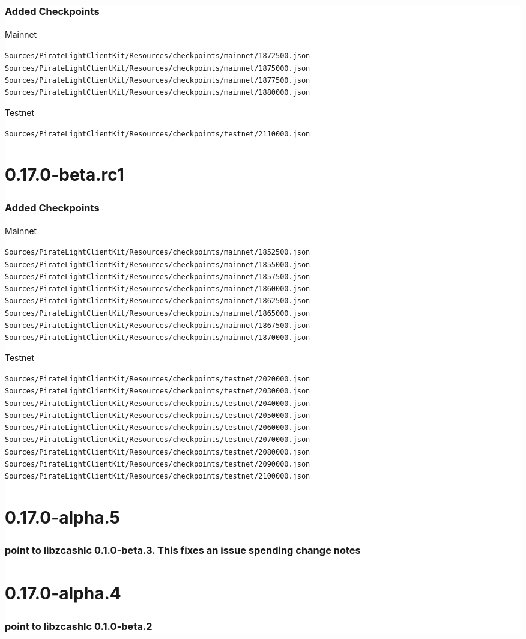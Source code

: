 
### Added Checkpoints

Mainnet 
````
Sources/PirateLightClientKit/Resources/checkpoints/mainnet/1872500.json
Sources/PirateLightClientKit/Resources/checkpoints/mainnet/1875000.json
Sources/PirateLightClientKit/Resources/checkpoints/mainnet/1877500.json
Sources/PirateLightClientKit/Resources/checkpoints/mainnet/1880000.json
````

Testnet
````
Sources/PirateLightClientKit/Resources/checkpoints/testnet/2110000.json
````

# 0.17.0-beta.rc1
### Added Checkpoints

Mainnet
````
Sources/PirateLightClientKit/Resources/checkpoints/mainnet/1852500.json
Sources/PirateLightClientKit/Resources/checkpoints/mainnet/1855000.json
Sources/PirateLightClientKit/Resources/checkpoints/mainnet/1857500.json
Sources/PirateLightClientKit/Resources/checkpoints/mainnet/1860000.json
Sources/PirateLightClientKit/Resources/checkpoints/mainnet/1862500.json
Sources/PirateLightClientKit/Resources/checkpoints/mainnet/1865000.json
Sources/PirateLightClientKit/Resources/checkpoints/mainnet/1867500.json
Sources/PirateLightClientKit/Resources/checkpoints/mainnet/1870000.json
````
Testnet
````
Sources/PirateLightClientKit/Resources/checkpoints/testnet/2020000.json
Sources/PirateLightClientKit/Resources/checkpoints/testnet/2030000.json
Sources/PirateLightClientKit/Resources/checkpoints/testnet/2040000.json
Sources/PirateLightClientKit/Resources/checkpoints/testnet/2050000.json
Sources/PirateLightClientKit/Resources/checkpoints/testnet/2060000.json
Sources/PirateLightClientKit/Resources/checkpoints/testnet/2070000.json
Sources/PirateLightClientKit/Resources/checkpoints/testnet/2080000.json
Sources/PirateLightClientKit/Resources/checkpoints/testnet/2090000.json
Sources/PirateLightClientKit/Resources/checkpoints/testnet/2100000.json
````

# 0.17.0-alpha.5
### point to libzcashlc 0.1.0-beta.3. This fixes an issue spending change notes 
# 0.17.0-alpha.4
### point to libzcashlc 0.1.0-beta.2
